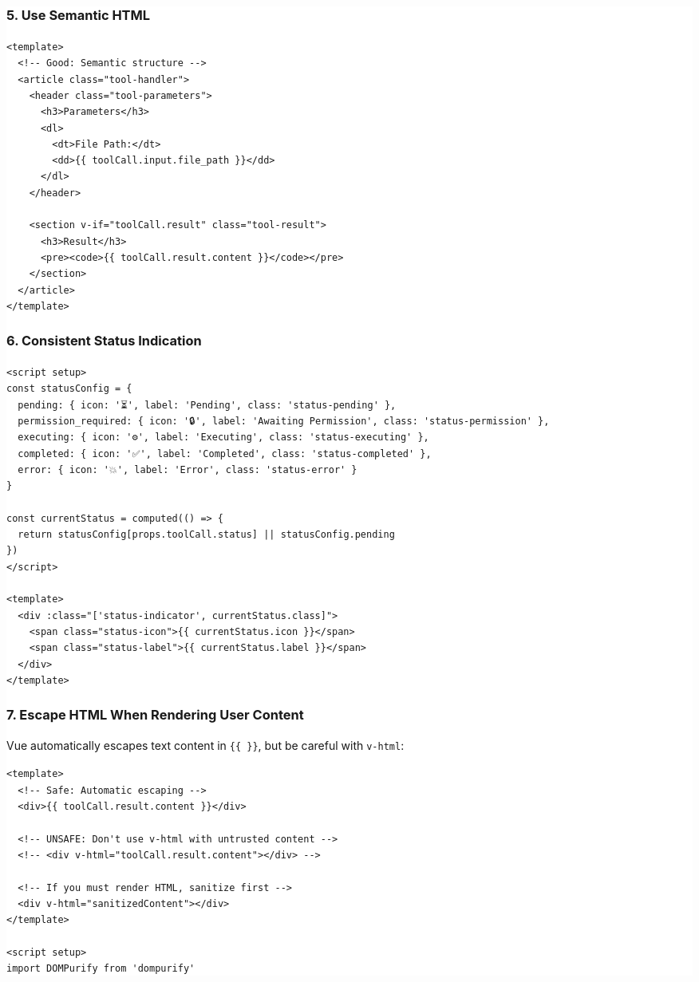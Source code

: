 ### 5. Use Semantic HTML

```vue
<template>
  <!-- Good: Semantic structure -->
  <article class="tool-handler">
    <header class="tool-parameters">
      <h3>Parameters</h3>
      <dl>
        <dt>File Path:</dt>
        <dd>{{ toolCall.input.file_path }}</dd>
      </dl>
    </header>

    <section v-if="toolCall.result" class="tool-result">
      <h3>Result</h3>
      <pre><code>{{ toolCall.result.content }}</code></pre>
    </section>
  </article>
</template>
```

### 6. Consistent Status Indication

```vue
<script setup>
const statusConfig = {
  pending: { icon: '⏳', label: 'Pending', class: 'status-pending' },
  permission_required: { icon: '🔒', label: 'Awaiting Permission', class: 'status-permission' },
  executing: { icon: '⚙️', label: 'Executing', class: 'status-executing' },
  completed: { icon: '✅', label: 'Completed', class: 'status-completed' },
  error: { icon: '💥', label: 'Error', class: 'status-error' }
}

const currentStatus = computed(() => {
  return statusConfig[props.toolCall.status] || statusConfig.pending
})
</script>

<template>
  <div :class="['status-indicator', currentStatus.class]">
    <span class="status-icon">{{ currentStatus.icon }}</span>
    <span class="status-label">{{ currentStatus.label }}</span>
  </div>
</template>
```

### 7. Escape HTML When Rendering User Content

Vue automatically escapes text content in `{{ }}`, but be careful with `v-html`:

```vue
<template>
  <!-- Safe: Automatic escaping -->
  <div>{{ toolCall.result.content }}</div>

  <!-- UNSAFE: Don't use v-html with untrusted content -->
  <!-- <div v-html="toolCall.result.content"></div> -->

  <!-- If you must render HTML, sanitize first -->
  <div v-html="sanitizedContent"></div>
</template>

<script setup>
import DOMPurify from 'dompurify'
```